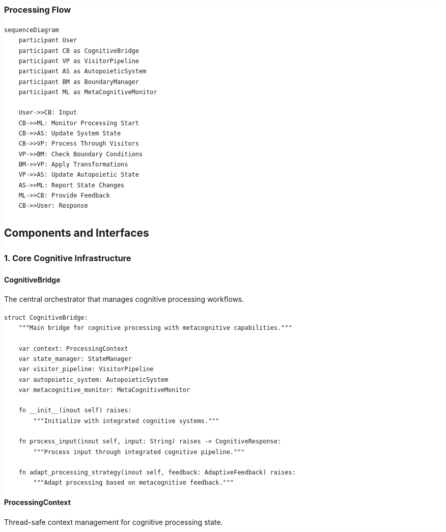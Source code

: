 ### Processing Flow

```mermaid
sequenceDiagram
    participant User
    participant CB as CognitiveBridge
    participant VP as VisitorPipeline
    participant AS as AutopoieticSystem
    participant BM as BoundaryManager
    participant ML as MetaCognitiveMonitor
    
    User->>CB: Input
    CB->>ML: Monitor Processing Start
    CB->>AS: Update System State
    CB->>VP: Process Through Visitors
    VP->>BM: Check Boundary Conditions
    BM->>VP: Apply Transformations
    VP->>AS: Update Autopoietic State
    AS->>ML: Report State Changes
    ML->>CB: Provide Feedback
    CB->>User: Response
```

## Components and Interfaces

### 1. Core Cognitive Infrastructure

#### CognitiveBridge
The central orchestrator that manages cognitive processing workflows.

```mojo
struct CognitiveBridge:
    """Main bridge for cognitive processing with metacognitive capabilities."""
    
    var context: ProcessingContext
    var state_manager: StateManager
    var visitor_pipeline: VisitorPipeline
    var autopoietic_system: AutopoieticSystem
    var metacognitive_monitor: MetaCognitiveMonitor
    
    fn __init__(inout self) raises:
        """Initialize with integrated cognitive systems."""
        
    fn process_input(inout self, input: String) raises -> CognitiveResponse:
        """Process input through integrated cognitive pipeline."""
        
    fn adapt_processing_strategy(inout self, feedback: AdaptiveFeedback) raises:
        """Adapt processing based on metacognitive feedback."""
```

#### ProcessingContext
Thread-safe context management for cognitive processing state.
